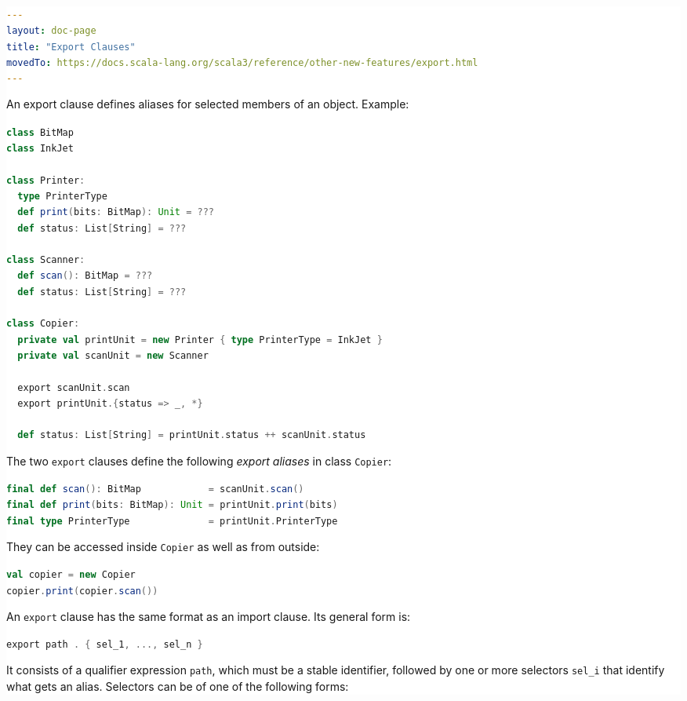 ```yaml
---
layout: doc-page
title: "Export Clauses"
movedTo: https://docs.scala-lang.org/scala3/reference/other-new-features/export.html
---
```


An export clause defines aliases for selected members of an object. Example:

```scala
class BitMap
class InkJet

class Printer:
  type PrinterType
  def print(bits: BitMap): Unit = ???
  def status: List[String] = ???

class Scanner:
  def scan(): BitMap = ???
  def status: List[String] = ???

class Copier:
  private val printUnit = new Printer { type PrinterType = InkJet }
  private val scanUnit = new Scanner

  export scanUnit.scan
  export printUnit.{status => _, *}

  def status: List[String] = printUnit.status ++ scanUnit.status
```

The two `export` clauses define the following _export aliases_ in class `Copier`:

```scala
final def scan(): BitMap            = scanUnit.scan()
final def print(bits: BitMap): Unit = printUnit.print(bits)
final type PrinterType              = printUnit.PrinterType
```

They can be accessed inside `Copier` as well as from outside:

```scala
val copier = new Copier
copier.print(copier.scan())
```

An `export` clause has the same format as an import clause. Its general form is:

```scala
export path . { sel_1, ..., sel_n }
```

It consists of a qualifier expression `path`, which must be a stable identifier, followed by
one or more selectors `sel_i` that identify what gets an alias. Selectors can be
of one of the following forms:
